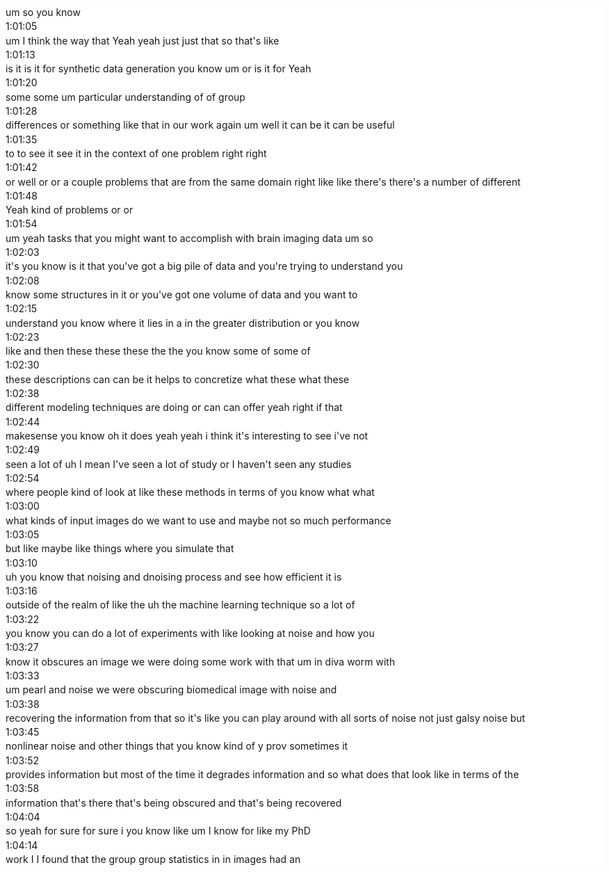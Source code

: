 um so you know     
1:01:05     
um I think the way that Yeah yeah just just that so that's like     
1:01:13     
is it is it for synthetic data generation you know um or is it for Yeah     
1:01:20     
some some um particular understanding of of group     
1:01:28     
differences or something like that in our work again um well it can be it can be useful     
1:01:35     
to to see it see it in the context of one problem right right     
1:01:42     
or well or or a couple problems that are from the same domain right like like there's there's a number of different     
1:01:48     
Yeah kind of problems or or     
1:01:54     
um yeah tasks that you might want to accomplish with brain imaging data um so     
1:02:03     
it's you know is it that you've got a big pile of data and you're trying to understand you     
1:02:08     
know some structures in it or you've got one volume of data and you want to     
1:02:15     
understand you know where it lies in a in the greater distribution or you know     
1:02:23     
like and then these these these the the you know some of some of     
1:02:30     
these descriptions can can be it helps to concretize what these what these     
1:02:38     
different modeling techniques are doing or can can offer yeah right if that     
1:02:44     
makesense you know oh it does yeah yeah i think it's interesting to see i've not     
1:02:49     
seen a lot of uh I mean I've seen a lot of study or I haven't seen any studies     
1:02:54     
where people kind of look at like these methods in terms of you know what what     
1:03:00     
what kinds of input images do we want to use and maybe not so much performance     
1:03:05     
but like maybe like things where you simulate that     
1:03:10     
uh you know that noising and dnoising process and see how efficient it is     
1:03:16     
outside of the realm of like the uh the machine learning technique so a lot of     
1:03:22     
you know you can do a lot of experiments with like looking at noise and how you     
1:03:27     
know it obscures an image we were doing some work with that um in diva worm with     
1:03:33     
um pearl and noise we were obscuring biomedical image with noise and     
1:03:38     
recovering the information from that so it's like you can play around with all sorts of noise not just galsy noise but     
1:03:45     
nonlinear noise and other things that you know kind of y prov sometimes it     
1:03:52     
provides information but most of the time it degrades information and so what does that look like in terms of the     
1:03:58     
information that's there that's being obscured and that's being recovered     
1:04:04     
so yeah for sure for sure i you know like um I know for like my PhD     
1:04:14     
work I I found that the group group statistics in in images had an     